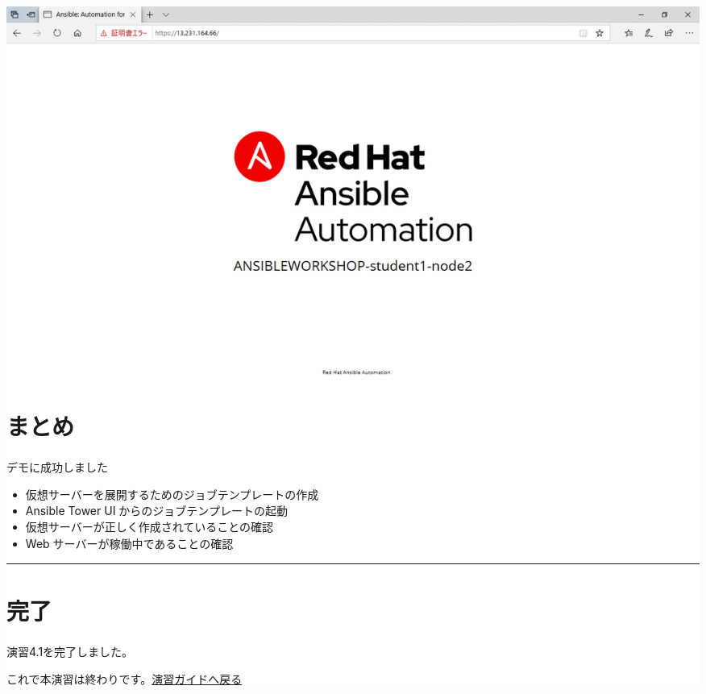 ![node2 link](images/node2.png)

# まとめ

デモに成功しました
 - 仮想サーバーを展開するためのジョブテンプレートの作成
 - Ansible Tower UI からのジョブテンプレートの起動
 - 仮想サーバーが正しく作成されていることの確認
 - Web サーバーが稼働中であることの確認

---

# 完了

演習4.1を完了しました。

これで本演習は終わりです。[演習ガイドへ戻る](../README.ja.md)
